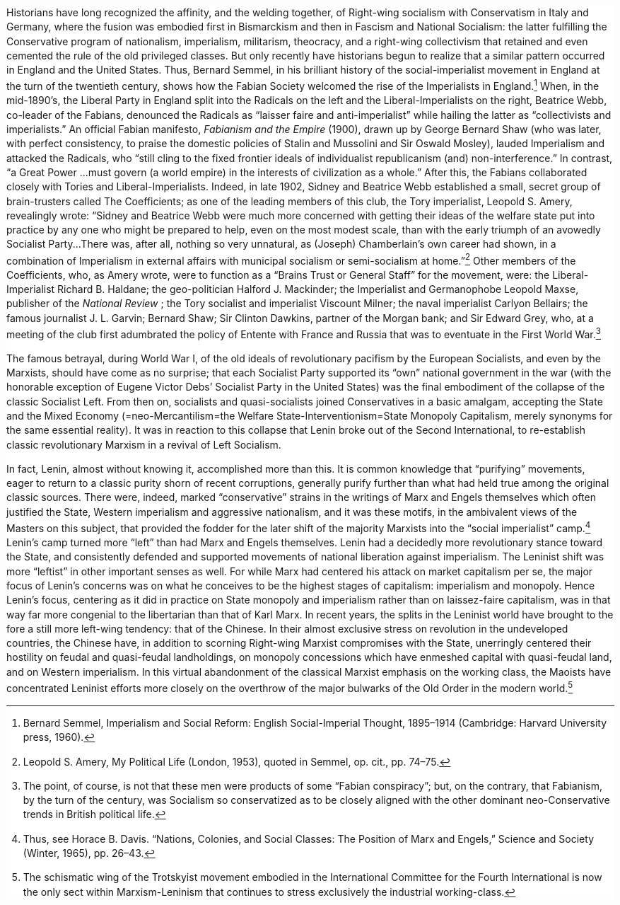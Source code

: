 Historians have long recognized the affinity, and the welding together, of Right-wing socialism with Conservatism in Italy and Germany, where the fusion was embodied first in Bismarckism and then in Fascism and National Socialism: the latter fulfilling the Conservative program of nationalism, imperialism, militarism, theocracy, and a right-wing collectivism that retained and even cemented the rule of the old privileged classes. But only recently have historians begun to realize that a similar pattern occurred in England and the United States. Thus, Bernard Semmel, in his brilliant history of the social-imperialist movement in England at the turn of the twentieth century, shows how the Fabian Society welcomed the rise of the Imperialists in England.[^42] When, in the mid-1890’s, the Liberal Party in England split into the Radicals on the left and the Liberal-Imperialists on the right, Beatrice Webb, co-leader of the Fabians, denounced the Radicals as “laisser faire and anti-imperialist” while hailing the latter as “collectivists and imperialists.” An official Fabian manifesto, _Fabianism and the Empire_ (1900), drawn up by George Bernard Shaw (who was later, with perfect consistency, to praise the domestic policies of Stalin and Mussolini and Sir Oswald Mosley), lauded Imperialism and attacked the Radicals, who “still cling to the fixed frontier ideals of individualist republicanism (and) non-interference.” In contrast, “a Great Power ...must govern (a world empire) in the interests of civilization as a whole.” After this, the Fabians collaborated closely with Tories and Liberal-Imperialists. Indeed, in late 1902, Sidney and Beatrice Webb established a small, secret group of brain-trusters called The Coefficients; as one of the leading members of this club, the Tory imperialist, Leopold S. Amery, revealingly wrote: “Sidney and Beatrice Webb were much more concerned with getting their ideas of the welfare state put into practice by any one who might be prepared to help, even on the most modest scale, than with the early triumph of an avowedly Socialist Party...There was, after all, nothing so very unnatural, as (Joseph) Chamberlain’s own career had shown, in a combination of Imperialism in external affairs with municipal socialism or semi-socialism at home.”[^43] Other members of the Coefficients, who, as Amery wrote, were to function as a “Brains Trust or General Staff” for the movement, were: the Liberal-Imperialist Richard B. Haldane; the geo-politician Halford J. Mackinder; the Imperialist and Germanophobe Leopold Maxse, publisher of the _National Review_ ; the Tory socialist and imperialist Viscount Milner; the naval imperialist Carlyon Bellairs; the famous journalist J. L. Garvin; Bernard Shaw; Sir Clinton Dawkins, partner of the Morgan bank; and Sir Edward Grey, who, at a meeting of the club first adumbrated the policy of Entente with France and Russia that was to eventuate in the First World War.[^44]

The famous betrayal, during World War I, of the old ideals of revolutionary pacifism by the European Socialists, and even by the Marxists, should have come as no surprise; that each Socialist Party supported its “own” national government in the war (with the honorable exception of Eugene Victor Debs’ Socialist Party in the United States) was the final embodiment of the collapse of the classic Socialist Left. From then on, socialists and quasi-socialists joined Conservatives in a basic amalgam, accepting the State and the Mixed Economy (=neo-Mercantilism=the Welfare State-Interventionism=State Monopoly Capitalism, merely synonyms for the same essential reality). It was in reaction to this collapse that Lenin broke out of the Second International, to re-establish classic revolutionary Marxism in a revival of Left Socialism.

In fact, Lenin, almost without knowing it, accomplished more than this. It is common knowledge that “purifying” movements, eager to return to a classic purity shorn of recent corruptions, generally purify further than what had held true among the original classic sources. There were, indeed, marked “conservative” strains in the writings of Marx and Engels themselves which often justified the State, Western imperialism and aggressive nationalism, and it was these motifs, in the ambivalent views of the Masters on this subject, that provided the fodder for the later shift of the majority Marxists into the “social imperialist” camp.[^45] Lenin’s camp turned more “left” than had Marx and Engels themselves. Lenin had a decidedly more revolutionary stance toward the State, and consistently defended and supported movements of national liberation against imperialism. The Leninist shift was more “leftist” in other important senses as well. For while Marx had centered his attack on market capitalism per se, the major focus of Lenin’s concerns was on what he conceives to be the highest stages of capitalism: imperialism and monopoly. Hence Lenin’s focus, centering as it did in practice on State monopoly and imperialism rather than on laissez-faire capitalism, was in that way far more congenial to the libertarian than that of Karl Marx. In recent years, the splits in the Leninist world have brought to the fore a still more left-wing tendency: that of the Chinese. In their almost exclusive stress on revolution in the undeveloped countries, the Chinese have, in addition to scorning Right-wing Marxist compromises with the State, unerringly centered their hostility on feudal and quasi-feudal landholdings, on monopoly concessions which have enmeshed capital with quasi-feudal land, and on Western imperialism. In this virtual abandonment of the classical Marxist emphasis on the working class, the Maoists have concentrated Leninist efforts more closely on the overthrow of the major bulwarks of the Old Order in the modern world.[^46]


[^1]: The essay first appeared in Modern Age, Fall 1973, pp. 348–57.
[^2]: First published in Modern Age, Summer, 1971, pp. 226–45.
[^3]: This essay originally appeared in Left and Right, Spring, 1965, pp. 4–22.
[^4]: The essay was first published in The Libertarian Forum, vol. 1, no. 7, July 1, 1969.
[^5]: The essay originally appeared in Samuel Blumenfeld, ed., Property in a Humane Economy, Open Court Publishing, 1974, pp. 101–22.
[^6]: Originally in New Individualist Review, Summer, 1961.
[^7]: The essay first appeared in The Standard, April, 1963, pp. 2–5, 15–16.
[^8]: Libertarian Forum, vol. 1, no. 11, September 1, 1969.
[^9]: The article first appeared in Outlook, December, 1972, pp. 8–10.
[^10]: From The Individualist, February, 1970.
[^11]: From The Individualist, May, 1970.
[^12]: Libertarian Forum, vol. 2, no. 1, January 1, 1970.
[^13]: A Way Out, May–July, 1965.
[^14]: Modern Age, Fall, 1971, pp. 370–79.
[^15]: Left and Right, vol. 2, no. 3, Autumn, 1966.
[^16]: John Maynard Keynes, The General Theory of Employment, Interest, and Money (New York: Harcourt, Brace, 1936), p. 383.
[^17]: Henry C. Simons, Personal Income Taxation (1938), pp. 18–19, quoted in Walter J. Blum and Harry Kalven, Jr.,The Uneasy Case for Progressive Taxation (Chicago: University of Chicago Press, 1953), p. 72.
[^18]: John F. Due, Government Finance (Homewood, Ill.: Richard D. Irwin, 1954), pp. 128–29.
[^19]: Thus:A third line of objection to progression, and undoubtedly the one which has received the most attention, is that it lessens the economic productivity of the society. Virtually everyone who has advocated progression in an income tax has recognized this as a counterbalancing consideration. (Blum and Kalven,The Uneasy Case for Progressive Taxation, p. 21)The “ideal” vs. the “practical” once again!
[^20]: Helmut Schoeck, Envy (New York: Harcourt, Brace, and World, 1970), pp. 149–55.
[^21]: Kurt Vonnegut, Jr., “Harrison Bergeron,” in Welcome to the Monkey House (New York: Dell, 1970), p. 7.
[^22]: Egalitarians have, among their other activities, been busily at work “correcting” the English language. The use of the word “girl,” for example, is now held to grievously demean and degrade female youth and to imply their natural subservience to adults. As a result, Left egalitarians now refer to girls of virtually any age as “women,” and we may confidently look forward to reading about the activities of “a five-year-old woman.”
[^23]: Irving Howe, “The Middle-Class Mind of Kate Millett,” Harper’s (December, 1970): 125–26.
[^24]: Ibid., p. 126.
[^25]: Arnold W. Green, Sociology (6th ed., New York: McGraw-Hill, 1972), p. 305. Green cites the study by A.I. Rabin, “The Sexes: Ideology and Reality in the Israeli Kibbutz,” in G.H. Seward and R.G. Williamson, eds., Sex Roles in Changing Society (New York: Random House, 1970), pp. 285–307.
[^26]: Howe, “The Middle-Class Mind of Kate Millett,” p. 124.
[^27]: Joan Didion, “The Women’s Movement,” New York Times Review of Books (July 30, 1972), p. 1.
[^28]: Roger J. Williams, Free and Unequal (Austin: University of Texas Press, 1953), pp. 17, 23. See also by Williams Biochemical Individuality (New York: John Wiley, 1963) and You are Extraordinary (New York: Random House, 1967).
[^29]: Richard Herrnstein, “IQ,” Atlantic Monthly (September, 1971).
[^30]: Ludwig von Mises, Socialism: An Economic and Sociological Analysis (New Haven, Conn.: Yale University Press, 1951), pp. 163–64.
[^31]: Ludwig von Mises, Human Action (New Haven, Conn.: Yale University Press, 1949), p. 71. Mises cites the first and fourth volumes of Fourier’s Oeuvres Complètes.
[^32]: For more on the communist utopia and the division of labor, see Murray N. Rothbard, Freedom, Inequality, Primitivism, and the Division of Labor (chap. 16, present volume).
[^33]: Quoted in Alexander Gray, The Socialist Tradition (London: Longmans, Green, 1947), p. 328.
[^34]: Italics are Lenin’s. V.I. Lenin, Left-Wing Communism: An Infantile Disorder (New York: International Publishers, 1940), p. 34.
[^35]: Gray, The Socialist Tradition, p. 328.
[^36]: Quoted in Mises, Socialism: An Economic and Sociological Analysis, p. 164.
[^37]: Gertrude Himmelfarb, Lord Acton (Chicago: University of Chicago Press, 1962), pp. 204–205.
[^38]: Ibid., p. 209.
[^39]: Cf. Carl Becker, The Declaration of Independence (New York: Vintage Books ed., 1958), Chapter VI.
[^40]: The information about Comte and Dunoyer, as well indeed as the entire analysis of the ideological spectrum, I owe to Mr. Leonard P. Liggio. For an emphasis on the positive and dynamic aspect of the Utopian drive, much traduced in our time, see Alan Milchman, “The Social and Political Philosophy of Jean-Jacques Rousseau: Utopia and Ideology,” The November Review (November, 1964), pp. 3–10. Also cf., Jurgen Ruhle, “The Philosopher of Hope: Ernst Bloch,” in Leopold Labedz, ed., Revisionism (New York: Praeger, 1962), pp. 166–178.
[^41]: Joseph A. Schumpeter, Imperialism and Social Classes (New York: Meridian Books, 1955), p. 175. Schumpeter, incidentally, realized that, far from being an inherent stage of capitalism, modern imperialism was a throwback to the pre-capitalist imperialism of earlier ages, but with a minority of privileged capitalists now joined to the feudal and military castes in promoting imperialist aggression.
[^42]: Bernard Semmel, Imperialism and Social Reform: English Social-Imperial Thought, 1895–1914 (Cambridge: Harvard University press, 1960).
[^43]: Leopold S. Amery, My Political Life (London, 1953), quoted in Semmel, op. cit., pp. 74–75.
[^44]: The point, of course, is not that these men were products of some “Fabian conspiracy”; but, on the contrary, that Fabianism, by the turn of the century, was Socialism so conservatized as to be closely aligned with the other dominant neo-Conservative trends in British political life.
[^45]: Thus, see Horace B. Davis. “Nations, Colonies, and Social Classes: The Position of Marx and Engels,” Science and Society (Winter, 1965), pp. 26–43.
[^46]: The schismatic wing of the Trotskyist movement embodied in the International Committee for the Fourth International is now the only sect within Marxism-Leninism that continues to stress exclusively the industrial working-class.
[^47]: See the penetrating article by Alexander J. Groth, “The ‘Isms’ in Totalitarianism,” American Political Science Review (December, 1964), pp. 888–901. Groth writes: “The Communists... have generally undertaken measures directly and indirectly uprooting existing socio-economic élites: the landed nobility, business, large sections of the middle class and the peasantry, as well as the bureaucratic élites, the military, the civil service, the judiciary and the diplomatic corps...Second, in every instance of Communist seizure of power there has been a significant ideological-propagandistic commitment toward a proletarian or workers’ state ...(which) has been accompanied by opportunities for upward social mobility for the economically lowest classes, in terms of education and employment, which invariably have considerably exceeded the opportunities available under previous regimes. Finally, in every case the Communists have attempted to change basically the character of the economic systems which fell under their sway, typically from an agrarian to an industrial economy... Fascism (both in the German and Italian versions)...was socio-economically a counter-revolutionary movement... It certainly did not dispossess or annihilate existent socio-economic élites...Quite the contrary. Fascism did not arrest the trend toward monopolistic private concentrations in business but instead augmented this tendency... Undoubtedly, the Fascist economic system was not a free market economy, and hence not ‘capitalist’ if one wishes to restrict the use of this term to a laissez-faire system. But did it not operate... to preserve in being, and maintain the material rewards of, the existing socio-economic élites?” Ibid., pp. 890–891.
[^48]: For examples of the attractions of Fascist and right-wing collectivist ideas and plans for American big businessmen in this era, see Murray N. Rothbard, America’s Great Depression (Princeton: Van Nostrand, 1963). Also cf. Gaetano Salvemini and George LaPiana, What To Do With Italy (New York: Duell, Sloan, and Pearce, 1943), pp. 65ff. Of the Fascist economy, Salvemini perceptively wrote: “In actual fact, it is the State, i.e., the taxpayer who has become responsible to private enterprise. In Fascist Italy the State pays for the blunders of private enterprise... Profit is private and individual. Loss is public and social.” Gaetano Salvemini, Under the Axe of Fascism (London: Victor Gollancz, 1936), p. 416.
[^49]: Thus, see Rothbard, passim.
[^50]: R. Palme Dutt, Fascism and Social Revolution (New York: International publishers, 1934), pp. 247–251.
[^51]: See Gabriel Kolko, The Triumph of Conservatism: A Re-interpretation of American History, 1900–1916 (Glencoe, Ill.: The Free Press, 1963), pp. 173 and passim. For an example of the way in which Kolko has already begun to influence American historiography, see David T. Gilchrist and W. David Lewis, eds., Economic Change in the Civil War Era (Greenville, Del.: Eleutherian Mills-Hagley Foundation, 1965), p. 115. Kolko’s complementary and confirmatory work on railroads, Railroads and Regulation, 1877–1916 (Princeton. Princeton University Press, 1965) comes too late to be considered here. A brief treatment of the monopolizing role of the ICC for the railroad industry may be found in Christopher D. Stone, “ICC: Some Reminiscences on the Future of American Transportation,” New Individualist Review (Spring, 1963), pp. 3–15.
[^52]: Kolko, Triumph of Conservatism, p. 274.
[^53]: Arthur Jerome Eddy, The New Competition: An Examination of the Conditions Underlying the Radical Change That Is Taking Place In the Commercial and Industrial World—The Change from A COMPETITIVE TO A COOPERATIVE BASIS (7th Ed., Chicago: A. C. McClurg and Co., 1920).
[^54]: Kolko, Triumph of Conservatism, p. 214.
[^55]: Ibid., pp. 286–287.
[^56]: One happy exception is William D. Grampp, “New Directions in the Communist Economies,” Business Horizons (Fall, 1963), pp. 29–36. Grampp writes; “Hayek said that centralized planning will lead to serfdom. It follows that a decrease in the economic authority of the State should lead away from serfdom. The Communist countries may show that to be true. It would be a withering away of the state the Marxists have not counted on nor has it been anticipated by those who agree with Hayek.” Ibid., p. 35. The novel in question is Henry Hazlitt, The Great Idea (New York: Appleton-Century-Crofts, 1951.)
[^57]: Randolph Bourne, “Youth,” The Atlantic Monthly (April, 1912); reprinted in Lillian Schlissel, ed., The World of Randolph Bourne (New York: E. P. Dutton and Co., 1965), pp. 9–11, 15.